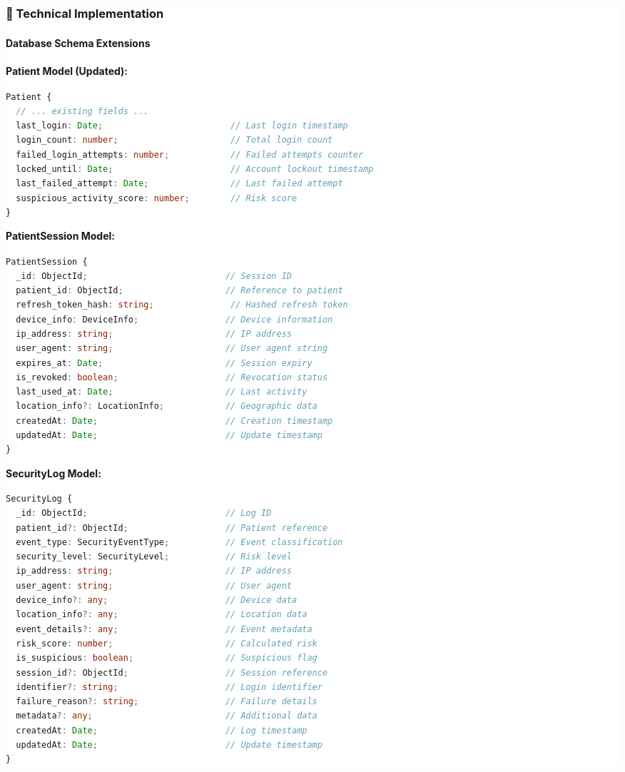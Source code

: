 ### **🔧 Technical Implementation**

#### **Database Schema Extensions**

**Patient Model (Updated):**
```typescript
Patient {
  // ... existing fields ...
  last_login: Date;                         // Last login timestamp
  login_count: number;                      // Total login count
  failed_login_attempts: number;            // Failed attempts counter
  locked_until: Date;                       // Account lockout timestamp
  last_failed_attempt: Date;                // Last failed attempt
  suspicious_activity_score: number;        // Risk score
}
```

**PatientSession Model:**
```typescript
PatientSession {
  _id: ObjectId;                           // Session ID
  patient_id: ObjectId;                    // Reference to patient
  refresh_token_hash: string;               // Hashed refresh token
  device_info: DeviceInfo;                 // Device information
  ip_address: string;                      // IP address
  user_agent: string;                      // User agent string
  expires_at: Date;                        // Session expiry
  is_revoked: boolean;                     // Revocation status
  last_used_at: Date;                      // Last activity
  location_info?: LocationInfo;            // Geographic data
  createdAt: Date;                         // Creation timestamp
  updatedAt: Date;                         // Update timestamp
}
```

**SecurityLog Model:**
```typescript
SecurityLog {
  _id: ObjectId;                           // Log ID
  patient_id?: ObjectId;                   // Patient reference
  event_type: SecurityEventType;           // Event classification
  security_level: SecurityLevel;           // Risk level
  ip_address: string;                      // IP address
  user_agent: string;                      // User agent
  device_info?: any;                       // Device data
  location_info?: any;                     // Location data
  event_details?: any;                     // Event metadata
  risk_score: number;                      // Calculated risk
  is_suspicious: boolean;                  // Suspicious flag
  session_id?: ObjectId;                   // Session reference
  identifier?: string;                     // Login identifier
  failure_reason?: string;                 // Failure details
  metadata?: any;                          // Additional data
  createdAt: Date;                         // Log timestamp
  updatedAt: Date;                         // Update timestamp
}
```
